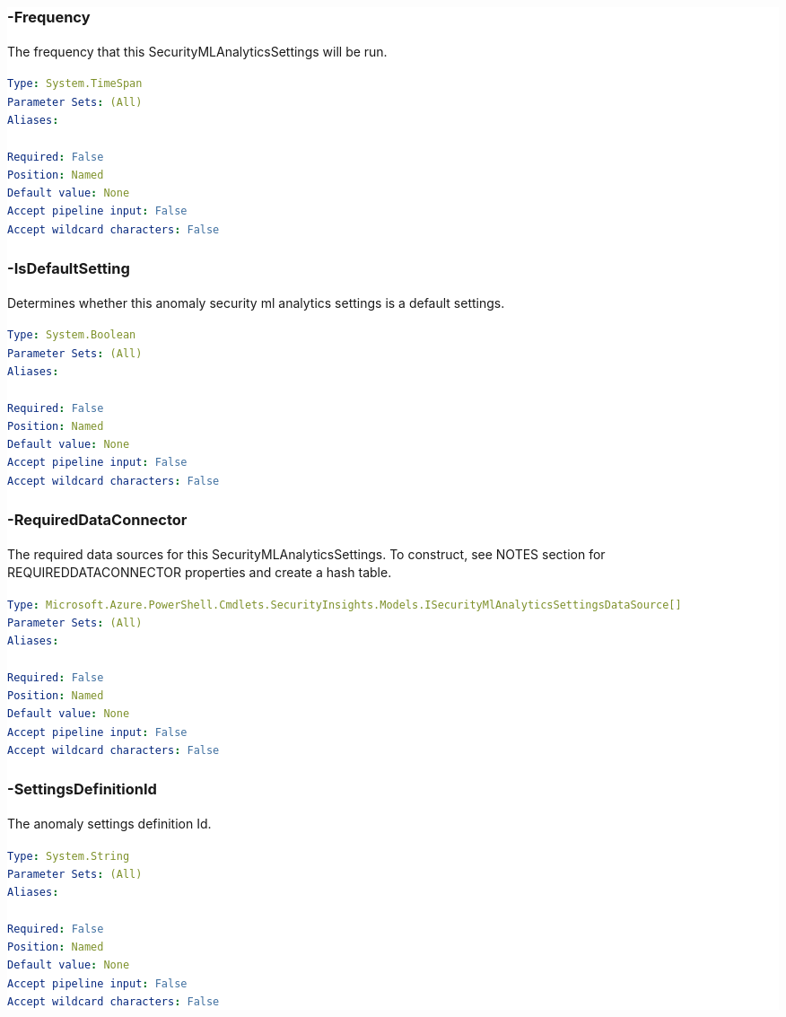 ### -Frequency
The frequency that this SecurityMLAnalyticsSettings will be run.

```yaml
Type: System.TimeSpan
Parameter Sets: (All)
Aliases:

Required: False
Position: Named
Default value: None
Accept pipeline input: False
Accept wildcard characters: False
```

### -IsDefaultSetting
Determines whether this anomaly security ml analytics settings is a default settings.

```yaml
Type: System.Boolean
Parameter Sets: (All)
Aliases:

Required: False
Position: Named
Default value: None
Accept pipeline input: False
Accept wildcard characters: False
```

### -RequiredDataConnector
The required data sources for this SecurityMLAnalyticsSettings.
To construct, see NOTES section for REQUIREDDATACONNECTOR properties and create a hash table.

```yaml
Type: Microsoft.Azure.PowerShell.Cmdlets.SecurityInsights.Models.ISecurityMlAnalyticsSettingsDataSource[]
Parameter Sets: (All)
Aliases:

Required: False
Position: Named
Default value: None
Accept pipeline input: False
Accept wildcard characters: False
```

### -SettingsDefinitionId
The anomaly settings definition Id.

```yaml
Type: System.String
Parameter Sets: (All)
Aliases:

Required: False
Position: Named
Default value: None
Accept pipeline input: False
Accept wildcard characters: False
```
